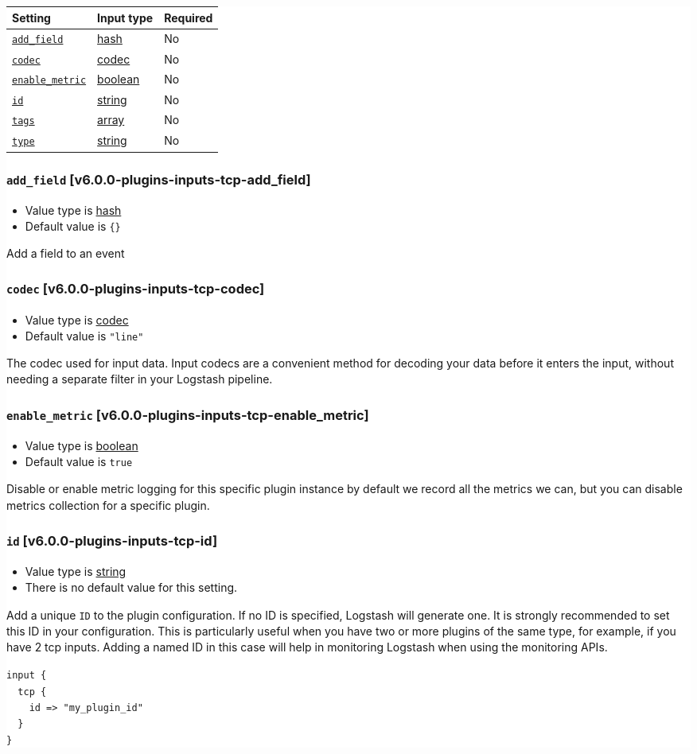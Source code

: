 | Setting | Input type | Required |
| :- | :- | :- |
| [`add_field`](v6-0-0-plugins-inputs-tcp.md#v6.0.0-plugins-inputs-tcp-add_field) | [hash](/lsr/value-types.md#hash) | No |
| [`codec`](v6-0-0-plugins-inputs-tcp.md#v6.0.0-plugins-inputs-tcp-codec) | [codec](/lsr/value-types.md#codec) | No |
| [`enable_metric`](v6-0-0-plugins-inputs-tcp.md#v6.0.0-plugins-inputs-tcp-enable_metric) | [boolean](/lsr/value-types.md#boolean) | No |
| [`id`](v6-0-0-plugins-inputs-tcp.md#v6.0.0-plugins-inputs-tcp-id) | [string](/lsr/value-types.md#string) | No |
| [`tags`](v6-0-0-plugins-inputs-tcp.md#v6.0.0-plugins-inputs-tcp-tags) | [array](/lsr/value-types.md#array) | No |
| [`type`](v6-0-0-plugins-inputs-tcp.md#v6.0.0-plugins-inputs-tcp-type) | [string](/lsr/value-types.md#string) | No |

### `add_field` [v6.0.0-plugins-inputs-tcp-add_field]

* Value type is [hash](/lsr/value-types.md#hash)
* Default value is `{}`

Add a field to an event

### `codec` [v6.0.0-plugins-inputs-tcp-codec]

* Value type is [codec](/lsr/value-types.md#codec)
* Default value is `"line"`

The codec used for input data. Input codecs are a convenient method for decoding your data before it enters the input, without needing a separate filter in your Logstash pipeline.

### `enable_metric` [v6.0.0-plugins-inputs-tcp-enable_metric]

* Value type is [boolean](/lsr/value-types.md#boolean)
* Default value is `true`

Disable or enable metric logging for this specific plugin instance by default we record all the metrics we can, but you can disable metrics collection for a specific plugin.

### `id` [v6.0.0-plugins-inputs-tcp-id]

* Value type is [string](/lsr/value-types.md#string)
* There is no default value for this setting.

Add a unique `ID` to the plugin configuration. If no ID is specified, Logstash will generate one. It is strongly recommended to set this ID in your configuration. This is particularly useful when you have two or more plugins of the same type, for example, if you have 2 tcp inputs. Adding a named ID in this case will help in monitoring Logstash when using the monitoring APIs.

```
input {
  tcp {
    id => "my_plugin_id"
  }
}
```
